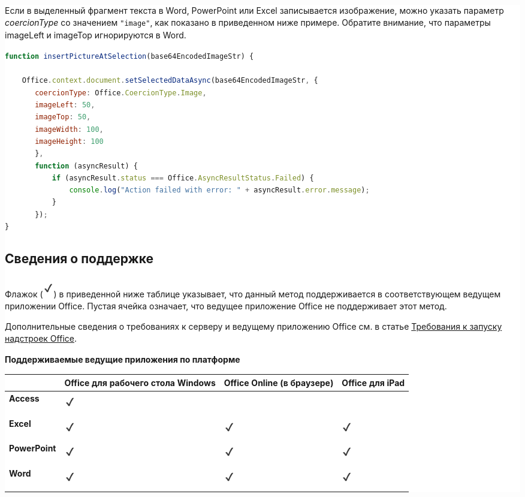 Если в выделенный фрагмент текста в Word, PowerPoint или Excel записывается изображение, можно указать параметр _coercionType_ со значением `"image"`, как показано в приведенном ниже примере. Обратите внимание, что параметры imageLeft и imageTop игнорируются в Word.




```js
function insertPictureAtSelection(base64EncodedImageStr) {

    Office.context.document.setSelectedDataAsync(base64EncodedImageStr, {
       coercionType: Office.CoercionType.Image,
       imageLeft: 50,
       imageTop: 50,
       imageWidth: 100,
       imageHeight: 100
       },
       function (asyncResult) {
           if (asyncResult.status === Office.AsyncResultStatus.Failed) {
               console.log("Action failed with error: " + asyncResult.error.message);
           }
       });
}
```


## Сведения о поддержке


Флажок (![галочка](../../images/mod_off15_checkmark.png)) в приведенной ниже таблице указывает, что данный метод поддерживается в соответствующем ведущем приложении Office. Пустая ячейка означает, что ведущее приложение Office не поддерживает этот метод.

Дополнительные сведения о требованиях к серверу и ведущему приложению Office см. в статье [Требования к запуску надстроек Office](../../docs/overview/requirements-for-running-office-add-ins.md).


**Поддерживаемые ведущие приложения по платформе**

||**Office для рабочего стола Windows**|**Office Online (в браузере)**|**Office для iPad**|
|:-----|:-----|:-----|:-----|
|**Access**|![Галочка](../../images/mod_off15_checkmark.png)|||
|**Excel**|![Галочка](../../images/mod_off15_checkmark.png)|![Галочка](../../images/mod_off15_checkmark.png)|![Галочка](../../images/mod_off15_checkmark.png)|
|**PowerPoint**|![Галочка](../../images/mod_off15_checkmark.png)|![Галочка](../../images/mod_off15_checkmark.png)|![Галочка](../../images/mod_off15_checkmark.png)|
|**Word**|![Галочка](../../images/mod_off15_checkmark.png)|![Галочка](../../images/mod_off15_checkmark.png)|![Галочка](../../images/mod_off15_checkmark.png)|
